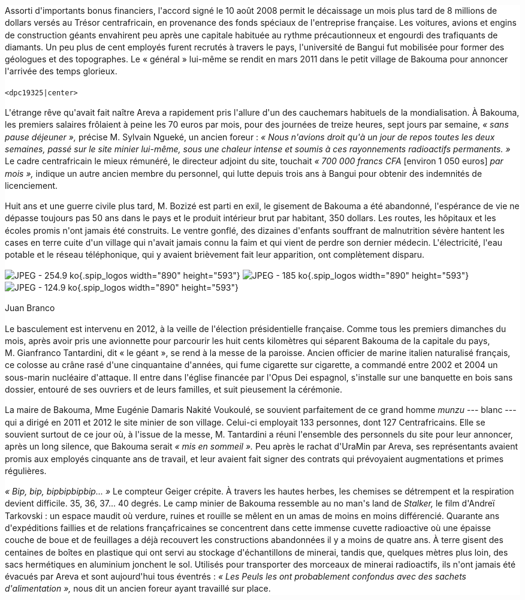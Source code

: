 Assorti d'importants bonus financiers, l'accord signé le 10 août 2008 permit le décaissage un mois plus tard de 8 millions de dollars versés au Trésor centrafricain, en provenance des fonds spéciaux de l'entreprise française. Les voitures, avions et engins de construction géants envahirent peu après une capitale habituée au rythme précautionneux et engourdi des trafiquants de diamants. Un peu plus de cent employés furent recrutés à travers le pays, l'université de Bangui fut mobilisée pour former des géologues et des topographes. Le « général » lui-même se rendit en mars 2011 dans le petit village de Bakouma pour annoncer l'arrivée des temps glorieux.

`<dpc19325|center>`

L'étrange rêve qu'avait fait naître Areva a rapidement pris l'allure d'un des cauchemars habituels de la mondialisation. À Bakouma, les premiers salaires frôlaient à peine les 70 euros par mois, pour des journées de treize heures, sept jours par semaine, *« sans pause déjeuner »,* précise M. Sylvain Ngueké, un ancien foreur : *« Nous n'avions droit qu'à un jour de repos toutes les deux semaines, passé sur le site minier lui-même, sous une chaleur intense et soumis à ces rayonnements radioactifs permanents. »* Le cadre centrafricain le mieux rémunéré, le directeur adjoint du site, touchait *« 700 000 francs CFA* \[environ 1 050 euros\] *par mois »,* indique un autre ancien membre du personnel, qui lutte depuis trois ans à Bangui pour obtenir des indemnités de licenciement.

Huit ans et une guerre civile plus tard, M. Bozizé est parti en exil, le gisement de Bakouma a été abandonné, l'espérance de vie ne dépasse toujours pas 50 ans dans le pays et le produit intérieur brut par habitant, 350 dollars. Les routes, les hôpitaux et les écoles promis n'ont jamais été construits. Le ventre gonflé, des dizaines d'enfants souffrant de malnutrition sévère hantent les cases en terre cuite d'un village qui n'avait jamais connu la faim et qui vient de perdre son dernier médecin. L'électricité, l'eau potable et le réseau téléphonique, qui y avaient brièvement fait leur apparition, ont complètement disparu.

![JPEG - 254.9 ko](local/cache-vignettes/L890xH593/IMGDPL11-05-02-21367.jpg?1511990649){.spip_logos width="890" height="593"} ![JPEG - 185 ko](local/cache-vignettes/L890xH593/IMGDPL11-05-01-21ca7.jpg?1511990649){.spip_logos width="890" height="593"} ![JPEG - 124.9 ko](local/cache-vignettes/L890xH593/IMGDPL11-05-03-c2696.jpg?1511990649){.spip_logos width="890" height="593"}

Juan Branco

Le basculement est intervenu en 2012, à la veille de l'élection présidentielle française. Comme tous les premiers dimanches du mois, après avoir pris une avionnette pour parcourir les huit cents kilomètres qui séparent Bakouma de la capitale du pays, M. Gianfranco Tantardini, dit « le géant », se rend à la messe de la paroisse. Ancien officier de marine italien naturalisé français, ce colosse au crâne rasé d'une cinquantaine d'années, qui fume cigarette sur cigarette, a commandé entre 2002 et 2004 un sous-marin nucléaire d'attaque. Il entre dans l'église financée par l'Opus Dei espagnol, s'installe sur une banquette en bois sans dossier, entouré de ses ouvriers et de leurs familles, et suit pieusement la cérémonie.

La maire de Bakouma, Mme Eugénie Damaris Nakité Voukoulé, se souvient parfaitement de ce grand homme *munzu* --- blanc --- qui a dirigé en 2011 et 2012 le site minier de son village. Celui-ci employait 133 personnes, dont 127 Centrafricains. Elle se souvient surtout de ce jour où, à l'issue de la messe, M. Tantardini a réuni l'ensemble des personnels du site pour leur annoncer, après un long silence, que Bakouma serait *« mis en sommeil ».* Peu après le rachat d'UraMin par Areva, ses représentants avaient promis aux employés cinquante ans de travail, et leur avaient fait signer des contrats qui prévoyaient augmentations et primes régulières.

*« Bip, bip, bipbipbipbip... »* Le compteur Geiger crépite. À travers les hautes herbes, les chemises se détrempent et la respiration devient difficile. 35, 36, 37... 40 degrés. Le camp minier de Bakouma ressemble au no man's land de *Stalker,* le film d'Andreï Tarkovski : un espace maudit où verdure, ruines et rouille se mêlent en un amas de moins en moins différencié. Quarante ans d'expéditions faillies et de relations françafricaines se concentrent dans cette immense cuvette radioactive où une épaisse couche de boue et de feuillages a déjà recouvert les constructions abandonnées il y a moins de quatre ans. À terre gisent des centaines de boîtes en plastique qui ont servi au stockage d'échantillons de minerai, tandis que, quelques mètres plus loin, des sacs hermétiques en aluminium jonchent le sol. Utilisés pour transporter des morceaux de minerai radioactifs, ils n'ont jamais été évacués par Areva et sont aujourd'hui tous éventrés : *« Les Peuls les ont probablement confondus avec des sachets d'alimentation »,* nous dit un ancien foreur ayant travaillé sur place.
